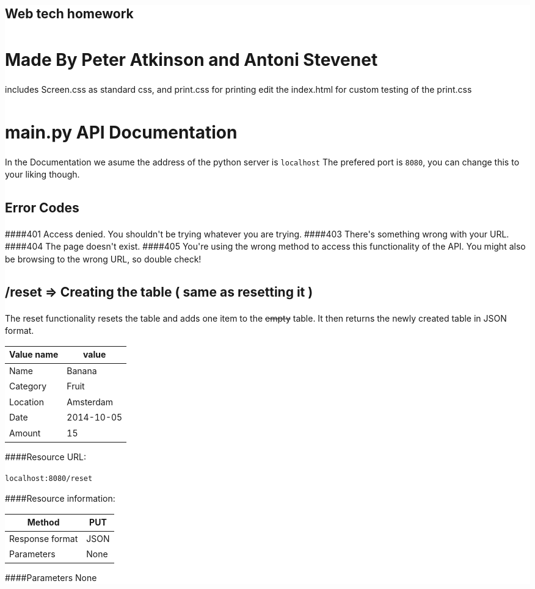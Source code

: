 Web tech homework
----------------------------------
Made By Peter Atkinson and Antoni Stevenet
==================================
includes Screen.css as standard css, and print.css for printing
edit the index.html for custom testing of the print.css

main.py API Documentation
===================================
In the Documentation we asume the address of the python server is ```localhost```
The prefered port is ```8080```, you can change this to your liking though.


Error Codes
----------------------------------
####401
Access denied. You shouldn't be trying whatever you are trying.
####403
There's something wrong with your URL.
####404
The page doesn't exist.
####405
You're using the wrong method to access this functionality of the API.
You might also be browsing to the wrong URL, so double check!


/reset => Creating the table ( same as resetting it )
-----------------------------------
The reset functionality resets the table and adds one item to the ~~empty~~ table.
It then returns the newly created table in JSON format.

|Value name    |   value|
|--------------|-------------|
|Name          | Banana|
|Category      | Fruit|
|Location      | Amsterdam|
|Date          | 2014-10-05|
|Amount        | 15|

####Resource URL:
```
localhost:8080/reset
```

####Resource information:

Method          | PUT
----------------|-----
Response format | JSON
Parameters      | None

####Parameters
None
